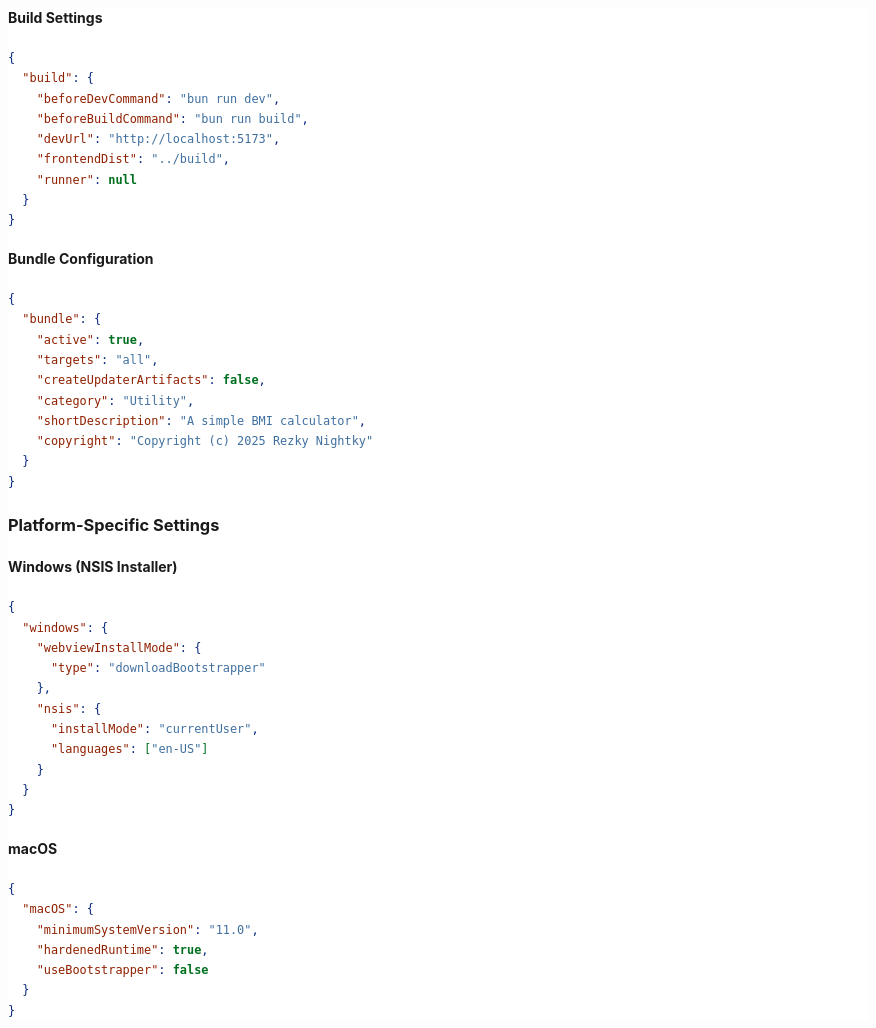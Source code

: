 #### Build Settings
```json
{
  "build": {
    "beforeDevCommand": "bun run dev",
    "beforeBuildCommand": "bun run build",
    "devUrl": "http://localhost:5173",
    "frontendDist": "../build",
    "runner": null
  }
}
```

#### Bundle Configuration
```json
{
  "bundle": {
    "active": true,
    "targets": "all",
    "createUpdaterArtifacts": false,
    "category": "Utility",
    "shortDescription": "A simple BMI calculator",
    "copyright": "Copyright (c) 2025 Rezky Nightky"
  }
}
```

### Platform-Specific Settings

#### Windows (NSIS Installer)
```json
{
  "windows": {
    "webviewInstallMode": {
      "type": "downloadBootstrapper"
    },
    "nsis": {
      "installMode": "currentUser",
      "languages": ["en-US"]
    }
  }
}
```

#### macOS
```json
{
  "macOS": {
    "minimumSystemVersion": "11.0",
    "hardenedRuntime": true,
    "useBootstrapper": false
  }
}
```
